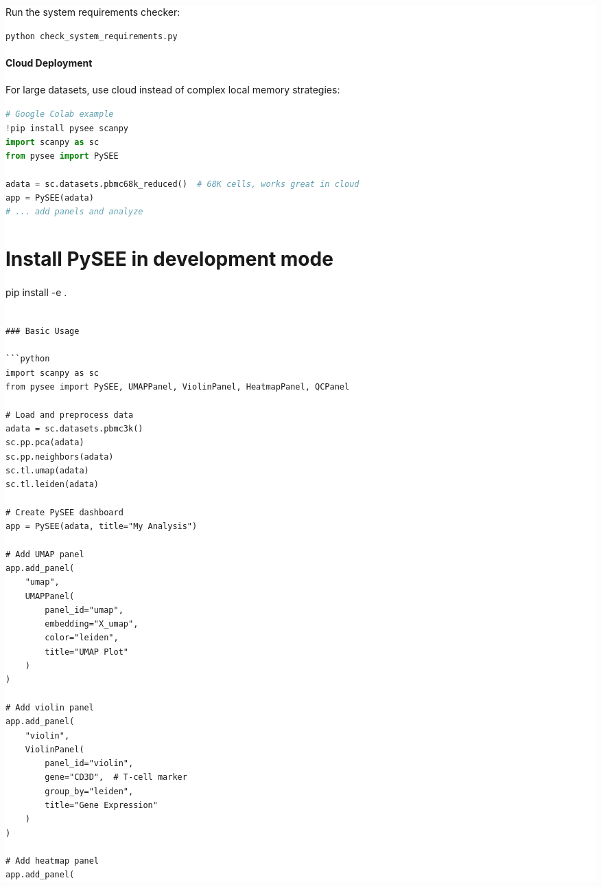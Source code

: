 Run the system requirements checker:

```bash
python check_system_requirements.py
```

#### Cloud Deployment

For large datasets, use cloud instead of complex local memory strategies:

```python
# Google Colab example
!pip install pysee scanpy
import scanpy as sc
from pysee import PySEE

adata = sc.datasets.pbmc68k_reduced()  # 68K cells, works great in cloud
app = PySEE(adata)
# ... add panels and analyze
```

# Install PySEE in development mode
pip install -e .
```

### Basic Usage

```python
import scanpy as sc
from pysee import PySEE, UMAPPanel, ViolinPanel, HeatmapPanel, QCPanel

# Load and preprocess data
adata = sc.datasets.pbmc3k()
sc.pp.pca(adata)
sc.pp.neighbors(adata)
sc.tl.umap(adata)
sc.tl.leiden(adata)

# Create PySEE dashboard
app = PySEE(adata, title="My Analysis")

# Add UMAP panel
app.add_panel(
    "umap",
    UMAPPanel(
        panel_id="umap",
        embedding="X_umap",
        color="leiden",
        title="UMAP Plot"
    )
)

# Add violin panel
app.add_panel(
    "violin",
    ViolinPanel(
        panel_id="violin",
        gene="CD3D",  # T-cell marker
        group_by="leiden",
        title="Gene Expression"
    )
)

# Add heatmap panel
app.add_panel(
```
